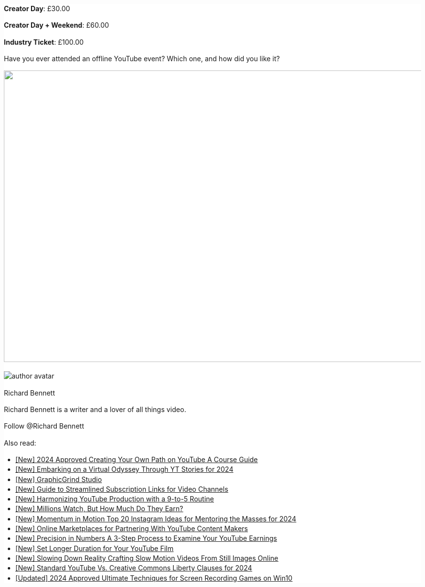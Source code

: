 **Creator Day**: £30.00

**Creator Day + Weekend**: £60.00

**Industry Ticket**: £100.00

Have you ever attended an offline YouTube event? Which one, and how did you like it?


<a href="https://appsumo.8odi.net/c/5597632/2068416/7443" target="_top" id="2068416"><img src="//a.impactradius-go.com/display-ad/7443-2068416" border="0" alt="" width="1200" height="600"/></a><img height="0" width="0" src="https://appsumo.8odi.net/i/5597632/2068416/7443" style="position:absolute;visibility:hidden;" border="0" />

![author avatar](https://images.wondershare.com/filmora/article-images/richard-bennett.jpg)

Richard Bennett

Richard Bennett is a writer and a lover of all things video.

Follow @Richard Bennett

<ins class="adsbygoogle"
     style="display:block"
     data-ad-format="autorelaxed"
     data-ad-client="ca-pub-7571918770474297"
     data-ad-slot="1223367746"></ins>

<ins class="adsbygoogle"
     style="display:block"
     data-ad-client="ca-pub-7571918770474297"
     data-ad-slot="8358498916"
     data-ad-format="auto"
     data-full-width-responsive="true"></ins>


<span class="atpl-alsoreadstyle">Also read:</span>
<div><ul>
<li><a href="https://youtube-lab.techidaily.com/024-approved-creating-your-own-path-on-youtube-a-course-guide/"><u>[New] 2024 Approved  Creating Your Own Path on YouTube  A Course Guide</u></a></li>
<li><a href="https://facebook-video-share.techidaily.com/new-embarking-on-a-virtual-odyssey-through-yt-stories-for-2024/"><u>[New] Embarking on a Virtual Odyssey Through YT Stories for 2024</u></a></li>
<li><a href="https://youtube-stream.techidaily.com/new-graphicgrind-studio/"><u>[New] GraphicGrind Studio</u></a></li>
<li><a href="https://youtube-stream.techidaily.com/new-guide-to-streamlined-subscription-links-for-video-channels/"><u>[New] Guide to Streamlined Subscription Links for Video Channels</u></a></li>
<li><a href="https://youtube-stream.techidaily.com/new-harmonizing-youtube-production-with-a-9-to-5-routine/"><u>[New] Harmonizing YouTube Production with a 9-to-5 Routine</u></a></li>
<li><a href="https://youtube-stream.techidaily.com/new-millions-watch-but-how-much-do-they-earn/"><u>[New] Millions Watch, But How Much Do They Earn?</u></a></li>
<li><a href="https://instagram-videos.techidaily.com/new-momentum-in-motion-top-20-instagram-ideas-for-mentoring-the-masses-for-2024/"><u>[New] Momentum in Motion  Top 20 Instagram Ideas for Mentoring the Masses for 2024</u></a></li>
<li><a href="https://youtube-stream.techidaily.com/new-online-marketplaces-for-partnering-with-youtube-content-makers/"><u>[New] Online Marketplaces for Partnering With YouTube Content Makers</u></a></li>
<li><a href="https://youtube-stream.techidaily.com/new-precision-in-numbers-a-3-step-process-to-examine-your-youtube-earnings/"><u>[New] Precision in Numbers  A 3-Step Process to Examine Your YouTube Earnings</u></a></li>
<li><a href="https://youtube-stream.techidaily.com/new-set-longer-duration-for-your-youtube-film/"><u>[New] Set Longer Duration for Your YouTube Film</u></a></li>
<li><a href="https://extra-support.techidaily.com/new-slowing-down-reality-crafting-slow-motion-videos-from-still-images-online/"><u>[New] Slowing Down Reality  Crafting Slow Motion Videos From Still Images Online</u></a></li>
<li><a href="https://youtube-docs.techidaily.com/tandard-youtube-vs-creative-commons-liberty-clauses-for-2024/"><u>[New] Standard YouTube Vs. Creative Commons Liberty Clauses for 2024</u></a></li>
<li><a href="https://screen-video-capture.techidaily.com/updated-2024-approved-ultimate-techniques-for-screen-recording-games-on-win10/"><u>[Updated] 2024 Approved  Ultimate Techniques for Screen Recording Games on Win10</u></a></li>
